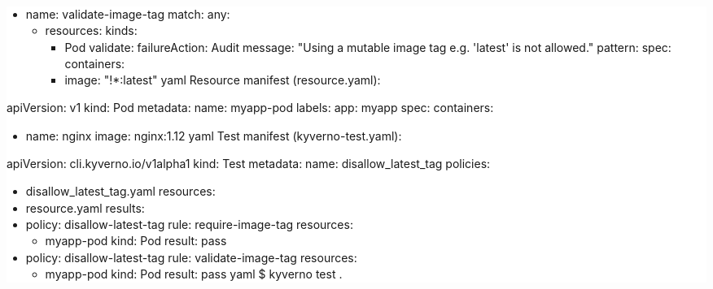   - name: validate-image-tag
    match:
      any:
      - resources:
          kinds:
          - Pod
    validate:
      failureAction: Audit
      message: "Using a mutable image tag e.g. 'latest' is not allowed."
      pattern:
        spec:
          containers:
          - image: "!*:latest"
yaml
Resource manifest (resource.yaml):

apiVersion: v1
kind: Pod
metadata:
  name: myapp-pod
  labels:
    app: myapp
spec: 
  containers:
  - name: nginx
    image: nginx:1.12
yaml
Test manifest (kyverno-test.yaml):

apiVersion: cli.kyverno.io/v1alpha1
kind: Test
metadata:
  name: disallow_latest_tag
policies:
  - disallow_latest_tag.yaml
resources:
  - resource.yaml
results:
  - policy: disallow-latest-tag
    rule: require-image-tag
    resources: 
    - myapp-pod
    kind: Pod
    result: pass
  - policy: disallow-latest-tag
    rule: validate-image-tag
    resources:
    - myapp-pod
    kind: Pod
    result: pass
yaml
$ kyverno test .
